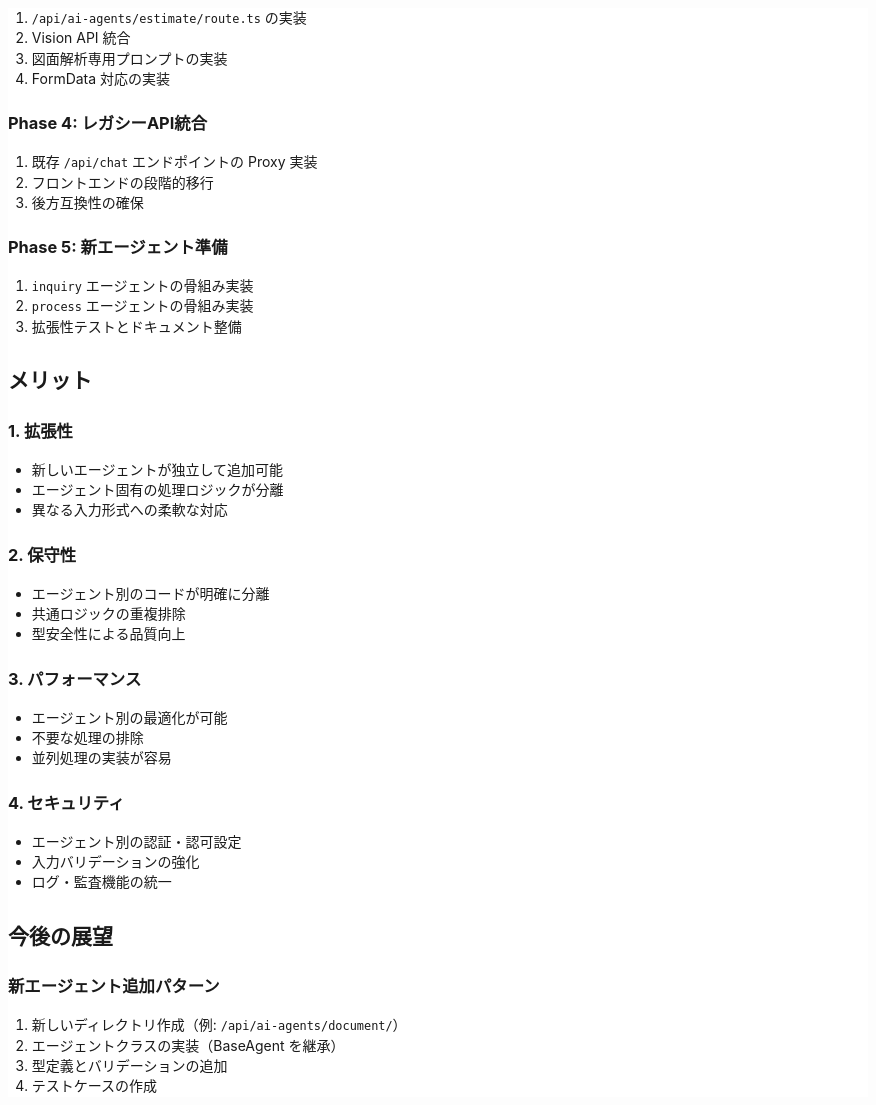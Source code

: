 1. `/api/ai-agents/estimate/route.ts` の実装
2. Vision API 統合
3. 図面解析専用プロンプトの実装
4. FormData 対応の実装

### Phase 4: レガシーAPI統合

1. 既存 `/api/chat` エンドポイントの Proxy 実装
2. フロントエンドの段階的移行
3. 後方互換性の確保

### Phase 5: 新エージェント準備

1. `inquiry` エージェントの骨組み実装
2. `process` エージェントの骨組み実装
3. 拡張性テストとドキュメント整備

## メリット

### 1. 拡張性

- 新しいエージェントが独立して追加可能
- エージェント固有の処理ロジックが分離
- 異なる入力形式への柔軟な対応

### 2. 保守性

- エージェント別のコードが明確に分離
- 共通ロジックの重複排除
- 型安全性による品質向上

### 3. パフォーマンス

- エージェント別の最適化が可能
- 不要な処理の排除
- 並列処理の実装が容易

### 4. セキュリティ

- エージェント別の認証・認可設定
- 入力バリデーションの強化
- ログ・監査機能の統一

## 今後の展望

### 新エージェント追加パターン

1. 新しいディレクトリ作成（例: `/api/ai-agents/document/`）
2. エージェントクラスの実装（BaseAgent を継承）
3. 型定義とバリデーションの追加
4. テストケースの作成
